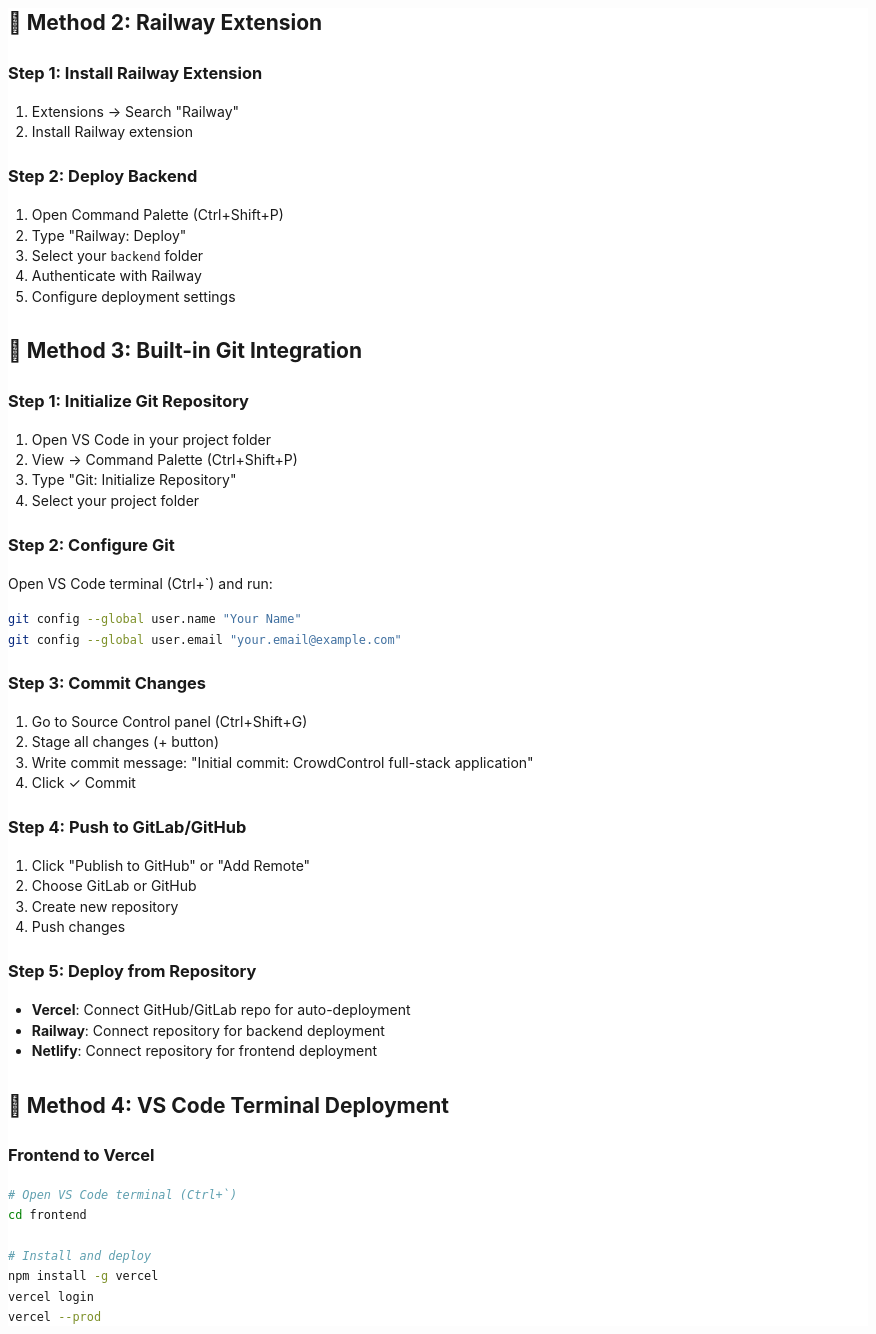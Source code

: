 ## 🎯 **Method 2: Railway Extension**

### **Step 1: Install Railway Extension**
1. Extensions → Search "Railway"
2. Install Railway extension

### **Step 2: Deploy Backend**
1. Open Command Palette (Ctrl+Shift+P)
2. Type "Railway: Deploy"
3. Select your `backend` folder
4. Authenticate with Railway
5. Configure deployment settings

## 🎯 **Method 3: Built-in Git Integration**

### **Step 1: Initialize Git Repository**
1. Open VS Code in your project folder
2. View → Command Palette (Ctrl+Shift+P)
3. Type "Git: Initialize Repository"
4. Select your project folder

### **Step 2: Configure Git**
Open VS Code terminal (Ctrl+`) and run:
```bash
git config --global user.name "Your Name"
git config --global user.email "your.email@example.com"
```

### **Step 3: Commit Changes**
1. Go to Source Control panel (Ctrl+Shift+G)
2. Stage all changes (+ button)
3. Write commit message: "Initial commit: CrowdControl full-stack application"
4. Click ✓ Commit

### **Step 4: Push to GitLab/GitHub**
1. Click "Publish to GitHub" or "Add Remote"
2. Choose GitLab or GitHub
3. Create new repository
4. Push changes

### **Step 5: Deploy from Repository**
- **Vercel**: Connect GitHub/GitLab repo for auto-deployment
- **Railway**: Connect repository for backend deployment
- **Netlify**: Connect repository for frontend deployment

## 🎯 **Method 4: VS Code Terminal Deployment**

### **Frontend to Vercel**
```bash
# Open VS Code terminal (Ctrl+`)
cd frontend

# Install and deploy
npm install -g vercel
vercel login
vercel --prod
```
